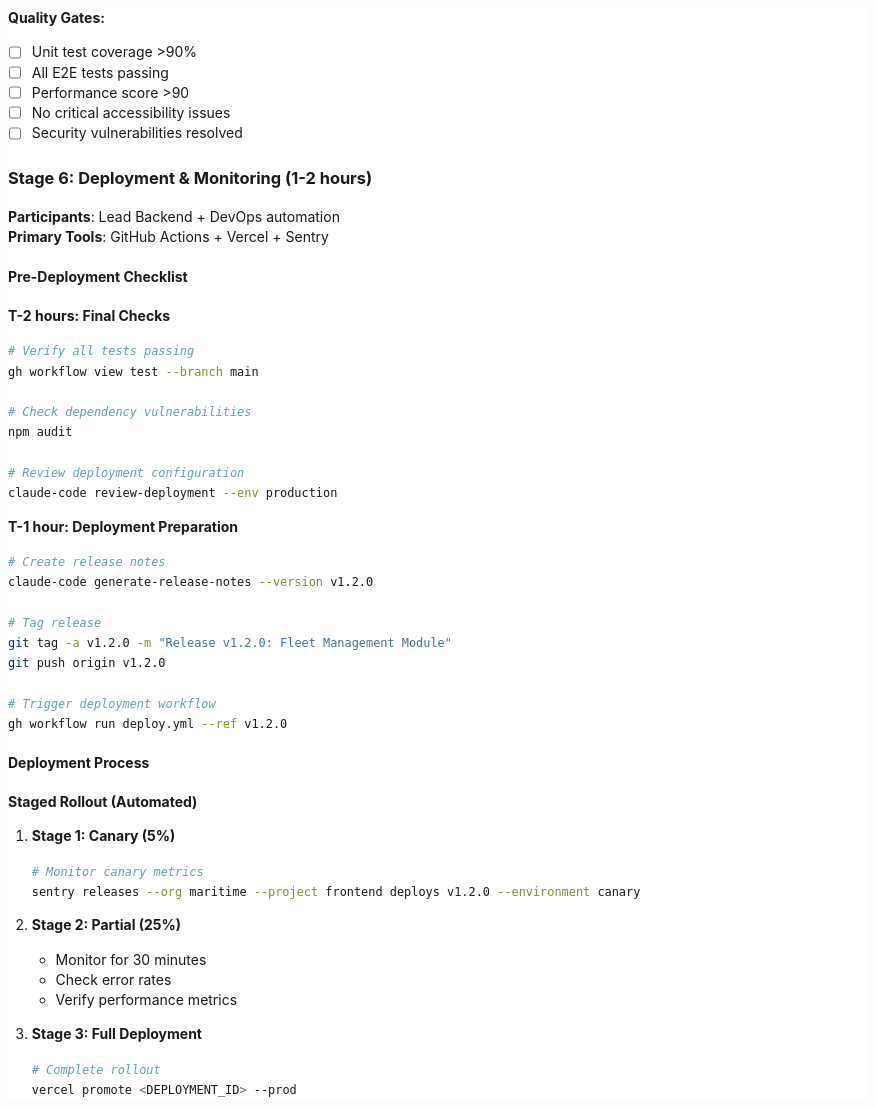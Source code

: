 **Quality Gates:**
- [ ] Unit test coverage >90%
- [ ] All E2E tests passing
- [ ] Performance score >90
- [ ] No critical accessibility issues
- [ ] Security vulnerabilities resolved

### Stage 6: Deployment & Monitoring (1-2 hours)

**Participants**: Lead Backend + DevOps automation  
**Primary Tools**: GitHub Actions + Vercel + Sentry

#### Pre-Deployment Checklist

**T-2 hours: Final Checks**
```bash
# Verify all tests passing
gh workflow view test --branch main

# Check dependency vulnerabilities
npm audit

# Review deployment configuration
claude-code review-deployment --env production
```

**T-1 hour: Deployment Preparation**
```bash
# Create release notes
claude-code generate-release-notes --version v1.2.0

# Tag release
git tag -a v1.2.0 -m "Release v1.2.0: Fleet Management Module"
git push origin v1.2.0

# Trigger deployment workflow
gh workflow run deploy.yml --ref v1.2.0
```

#### Deployment Process

**Staged Rollout (Automated)**
1. **Stage 1: Canary (5%)**
   ```bash
   # Monitor canary metrics
   sentry releases --org maritime --project frontend deploys v1.2.0 --environment canary
   ```

2. **Stage 2: Partial (25%)**
   - Monitor for 30 minutes
   - Check error rates
   - Verify performance metrics

3. **Stage 3: Full Deployment**
   ```bash
   # Complete rollout
   vercel promote <DEPLOYMENT_ID> --prod
   ```
